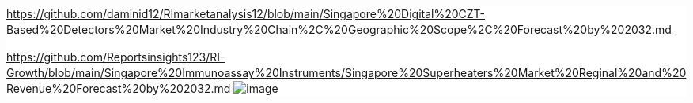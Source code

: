 <a href=https://github.com/daminid12/RImarketanalysis12/blob/main/Singapore%20Digital%20CZT-Based%20Detectors%20Market%20Industry%20Chain%2C%20Geographic%20Scope%2C%20Forecast%20by%202032.md>https://github.com/daminid12/RImarketanalysis12/blob/main/Singapore%20Digital%20CZT-Based%20Detectors%20Market%20Industry%20Chain%2C%20Geographic%20Scope%2C%20Forecast%20by%202032.md</a>

<a href=https://github.com/Reportsinsights123/RI-Growth/blob/main/Singapore%20Immunoassay%20Instruments/Singapore%20Superheaters%20Market%20Reginal%20and%20Revenue%20Forecast%20by%202032.md>https://github.com/Reportsinsights123/RI-Growth/blob/main/Singapore%20Immunoassay%20Instruments/Singapore%20Superheaters%20Market%20Reginal%20and%20Revenue%20Forecast%20by%202032.md</a>
![image](https://github.com/user-attachments/assets/b5d30a3b-0e3a-4ad5-ad12-5522ffc6b84f)
